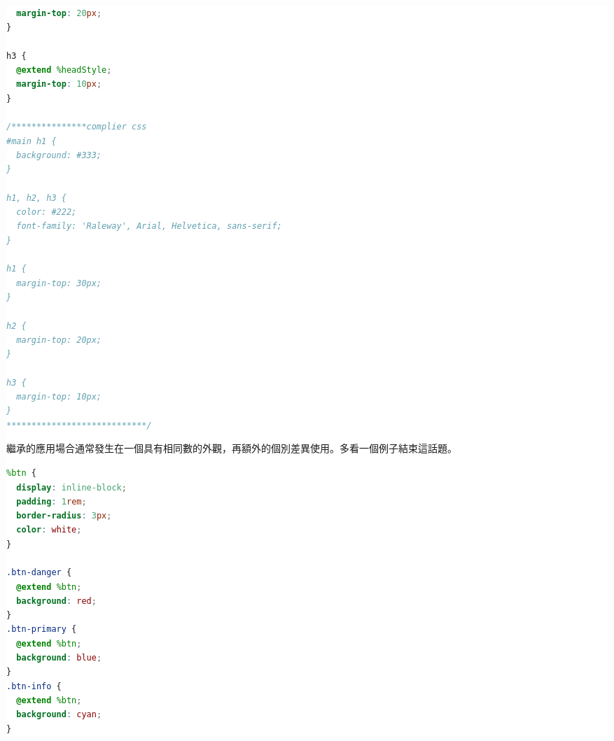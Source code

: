 ```scss
  margin-top: 20px;
}

h3 {
  @extend %headStyle;
  margin-top: 10px;
}

/***************complier css
#main h1 {
  background: #333;
}

h1, h2, h3 {
  color: #222;
  font-family: 'Raleway', Arial, Helvetica, sans-serif;
}

h1 {
  margin-top: 30px;
}

h2 {
  margin-top: 20px;
}

h3 {
  margin-top: 10px;
}
****************************/
```

繼承的應用場合通常發生在一個具有相同數的外觀，再額外的個別差異使用。多看一個例子結束這話題。

```scss
%btn {
  display: inline-block;
  padding: 1rem;
  border-radius: 3px;
  color: white;
}

.btn-danger {
  @extend %btn;
  background: red;
}
.btn-primary {
  @extend %btn;
  background: blue;
}
.btn-info {
  @extend %btn;
  background: cyan;
}
```
